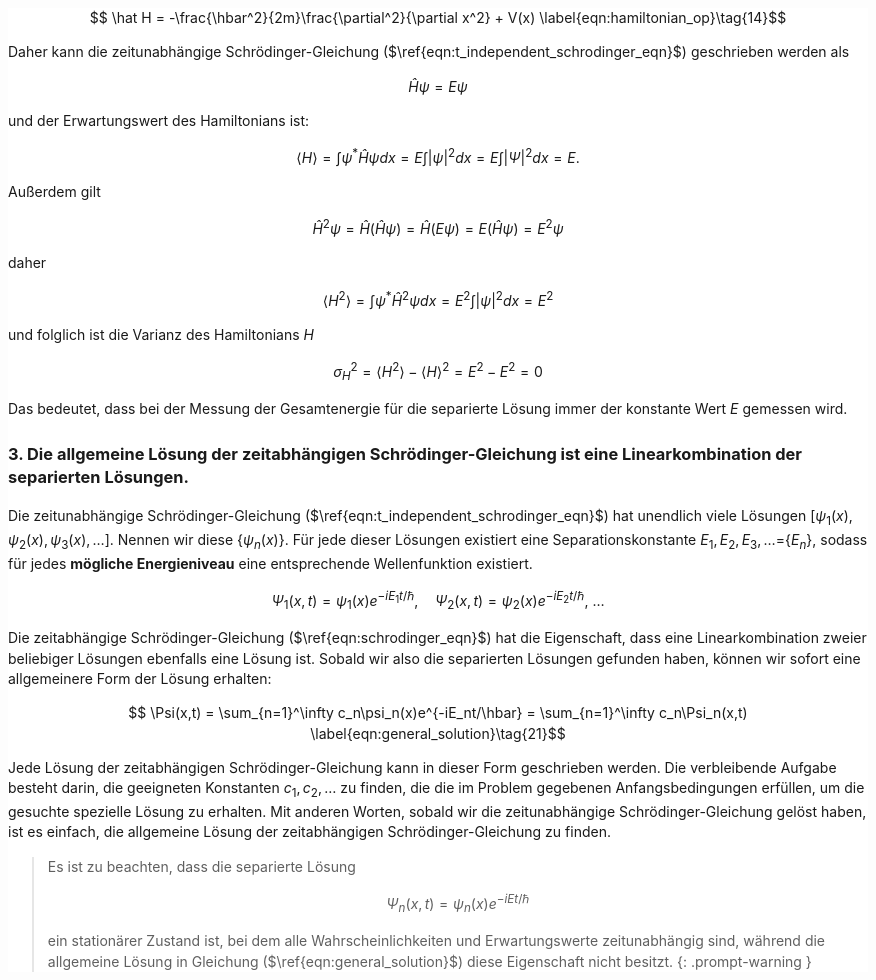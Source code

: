 $$ \hat H = -\frac{\hbar^2}{2m}\frac{\partial^2}{\partial x^2} + V(x) \label{eqn:hamiltonian_op}\tag{14}$$

Daher kann die zeitunabhängige Schrödinger-Gleichung ($\ref{eqn:t_independent_schrodinger_eqn}$) geschrieben werden als

$$ \hat H \psi = E\psi \tag{15}$$

und der Erwartungswert des Hamiltonians ist:

$$ \langle H \rangle = \int \psi^* \hat H \psi dx = E\int|\psi|^2dx = E\int|\Psi|^2dx = E. \tag{16}$$

Außerdem gilt

$$ {\hat H}^2\psi = \hat H(\hat H\psi) = \hat H(E\psi) = E(\hat H\psi) = E^2\psi \tag{17}$$

daher

$$ \langle H^2 \rangle = \int \psi^*{\hat H}^2\psi dx = E^2\int|\psi|^2dx = E^2 \tag{18}$$

und folglich ist die Varianz des Hamiltonians $H$

$$ \sigma_H^2 = \langle H^2 \rangle - {\langle H \rangle}^2 = E^2 - E^2 = 0 \tag{19}$$

Das bedeutet, dass bei der Messung der Gesamtenergie für die separierte Lösung immer der konstante Wert $E$ gemessen wird.

### 3. Die allgemeine Lösung der zeitabhängigen Schrödinger-Gleichung ist eine Linearkombination der separierten Lösungen.

Die zeitunabhängige Schrödinger-Gleichung ($\ref{eqn:t_independent_schrodinger_eqn}$) hat unendlich viele Lösungen $[\psi_1(x),\psi_2(x),\psi_3(x),\dots]$. Nennen wir diese \{$\psi_n(x)$\}. Für jede dieser Lösungen existiert eine Separationskonstante $E_1,E_2,E_3,\dots=$\{$E_n$\}, sodass für jedes **mögliche Energieniveau** eine entsprechende Wellenfunktion existiert.

$$ \Psi_1(x,t)=\psi_1(x)e^{-iE_1t/\hbar},\quad \Psi_2(x,t)=\psi_2(x)e^{-iE_2t/\hbar},\ \dots \tag{20}$$

Die zeitabhängige Schrödinger-Gleichung ($\ref{eqn:schrodinger_eqn}$) hat die Eigenschaft, dass eine Linearkombination zweier beliebiger Lösungen ebenfalls eine Lösung ist. Sobald wir also die separierten Lösungen gefunden haben, können wir sofort eine allgemeinere Form der Lösung erhalten:

$$ \Psi(x,t) = \sum_{n=1}^\infty c_n\psi_n(x)e^{-iE_nt/\hbar} = \sum_{n=1}^\infty c_n\Psi_n(x,t) \label{eqn:general_solution}\tag{21}$$

Jede Lösung der zeitabhängigen Schrödinger-Gleichung kann in dieser Form geschrieben werden. Die verbleibende Aufgabe besteht darin, die geeigneten Konstanten $c_1, c_2, \dots$ zu finden, die die im Problem gegebenen Anfangsbedingungen erfüllen, um die gesuchte spezielle Lösung zu erhalten. Mit anderen Worten, sobald wir die zeitunabhängige Schrödinger-Gleichung gelöst haben, ist es einfach, die allgemeine Lösung der zeitabhängigen Schrödinger-Gleichung zu finden.

> Es ist zu beachten, dass die separierte Lösung 
>
> $$ \Psi_n(x,t) = \psi_n(x)e^{-iEt/\hbar} $$
>
> ein stationärer Zustand ist, bei dem alle Wahrscheinlichkeiten und Erwartungswerte zeitunabhängig sind, während die allgemeine Lösung in Gleichung ($\ref{eqn:general_solution}$) diese Eigenschaft nicht besitzt.
{: .prompt-warning }
